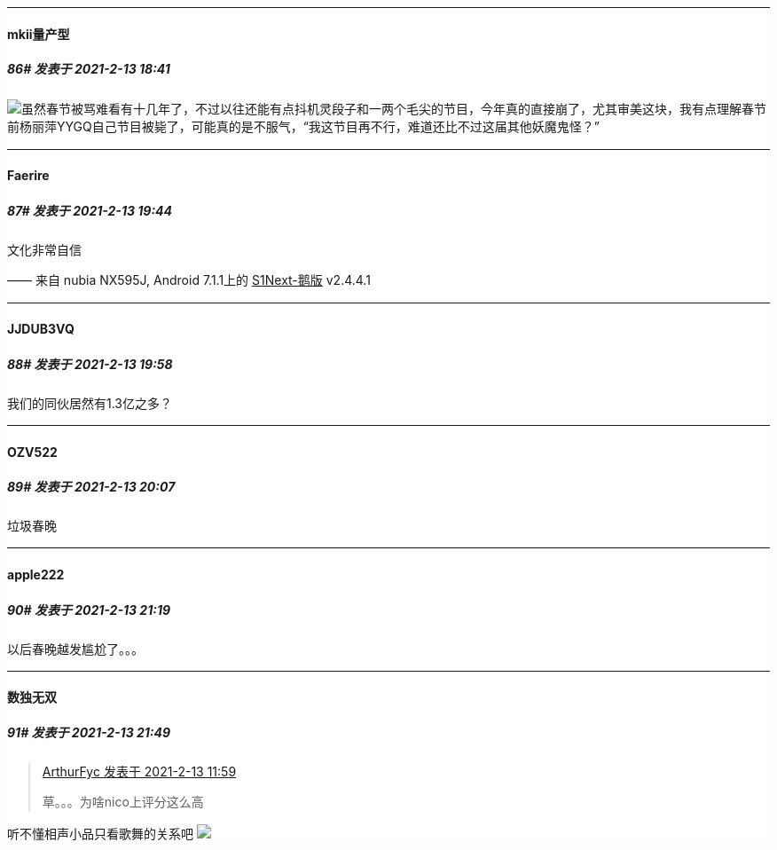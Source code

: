 -----

####  mkii量产型  
##### 86#       发表于 2021-2-13 18:41


<img src="https://static.saraba1st.com/image/smiley/face2017/002.png" referrerpolicy="no-referrer">虽然春节被骂难看有十几年了，不过以往还能有点抖机灵段子和一两个毛尖的节目，今年真的直接崩了，尤其审美这块，我有点理解春节前杨丽萍YYGQ自己节目被毙了，可能真的是不服气，“我这节目再不行，难道还比不过这届其他妖魔鬼怪？”


-----

####  Faerire  
##### 87#       发表于 2021-2-13 19:44


文化非常自信

—— 来自 nubia NX595J, Android 7.1.1上的 [S1Next-鹅版](https://github.com/ykrank/S1-Next/releases) v2.4.4.1


-----

####  JJDUB3VQ  
##### 88#       发表于 2021-2-13 19:58


我们的同伙居然有1.3亿之多？


-----

####  OZV522  
##### 89#       发表于 2021-2-13 20:07


垃圾春晚


-----

####  apple222  
##### 90#       发表于 2021-2-13 21:19


以后春晚越发尴尬了。。。


-----

####  数独无双  
##### 91#       发表于 2021-2-13 21:49


<blockquote><a href="httphttps://bbs.saraba1st.com/2b/forum.php?mod=redirect&amp;goto=findpost&amp;pid=50322476&amp;ptid=1987677" target="_blank">ArthurFyc 发表于 2021-2-13 11:59</a>

草。。。为啥nico上评分这么高</blockquote>
听不懂相声小品只看歌舞的关系吧 <img src="https://static.saraba1st.com/image/smiley/face2017/006.png" referrerpolicy="no-referrer">
